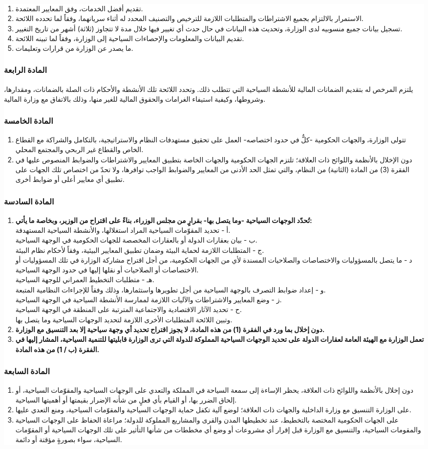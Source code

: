   1. تقديم أفضل الخدمات، وفق المعايير المعتمدة. 
  2. الاستمرار بالالتزام بجميع الاشتراطات والمتطلبات اللازمة للترخيص والتصنيف المحدد له أثناء سريانهما، وفقاً لما تحدده اللائحة.
  3. تسجيل بيانات جميع منسوبيه لدى الوزارة، وتحديث هذه البيانات في حال حدث أي تغيير فيها خلال مدة لا تتجاوز (ثلاثة) أشهر من تاريخ التغيير.
  4. تقديم البيانات والمعلومات والإحصاءات السياحية إلى الوزارة، وفقاً لما تبينه اللائحة.
  5. ما يصدر عن الوزارة من قرارات وتعليمات.



### المادة الرابعة

يلتزم المرخص له بتقديم الضمانات المالية للأنشطة السياحية التي تتطلب ذلك. وتحدد اللائحة تلك الأنشطة والأحكام ذات الصلة بالضمانات، ومقدارها، وشروطها، وكيفية استيفاء الغرامات والحقوق المالية للغير منها، وذلك بالاتفاق مع وزارة المالية.

### المادة الخامسة

  1. تتولى الوزارة، والجهات الحكومية -كلٌّ في حدود اختصاصه- العمل على تحقيق مستهدفات النظام والاستراتيجية، بالتكامل والشراكة مع القطاع الخاص والقطاع غير الربحي والمجتمع المحلي. 
  2. دون الإخلال بالأنظمة واللوائح ذات العلاقة؛ تلتزم الجهات الحكومية والجهات الخاصة بتطبيق المعايير والاشتراطات والضوابط المنصوص عليها في الفقرة (3) من المادة (الثانية) من النظام، والتي تمثل الحد الأدنى من المعايير والضوابط الواجب توافرها، ولا تحدّ من اختصاص تلك الجهات على تطبيق أي معايير أعلى أو ضوابط أخرى.



### المادة السادسة

  1. **تُحدّد الوجهات السياحية -وما يتصل بها- بقرارٍ من مجلس الوزراء، بناءً على اقتراح من الوزير، وبخاصة ما يأتي:**  
أ - تحديد المقوّمات السياحية المراد استغلالها، والأنشطة السياحية المستهدفة.  
ب - بيان بعقارات الدولة أو بالعقارات المخصصة للجهات الحكومية في الوجهة السياحية.   
ج - المتطلبات اللازمة لحماية البيئة وضمان تطبيق المعايير البيئية، وفقاً لأحكام نظام البيئة.  
د - ما يتصل بالمسؤوليات والاختصاصات والصلاحيات المسندة لأي من الجهات الحكومية، من أجل اقتراح مشاركة الوزارة في تلك المسؤوليات أو الاختصاصات أو الصلاحيات أو نقلها إليها في حدود الوجهة السياحية.  
هـ - متطلبات التخطيط العمراني للوجهة السياحية.  
و - إعداد ضوابط التصرف بالوجهة السياحية من أجل تطويرها واستثمارها، وذلك وفقاً للإجراءات النظامية المتبعة.  
ز - وضع المعايير والاشتراطات والآليات اللازمة لممارسة الأنشطة السياحية في الوجهة السياحية.   
ح - تحديد الآثار الاقتصادية والاجتماعية المترتبة على المنطقة في الوجهة السياحية.  
وتبين اللائحة المتطلبات الأخرى اللازمة لتحديد الوجهات السياحية وما يتصل بها.
  2. **دون إخلال بما ورد في الفقرة (1) من هذه المادة، لا يجوز اقتراح تحديد أي وجهة سياحية إلا بعد التنسيق مع الوزارة.**
  3. **تعمل الوزارة مع الهيئة العامة لعقارات الدولة على تحديد الوجهات السياحية المملوكة للدولة التي ترى الوزارة قابليتها للتنمية السياحية، المشار إليها في الفقرة (ب / 1) من هذه المادة.**



### المادة السابعة

  1. دون إخلال بالأنظمة واللوائح ذات العلاقة، يحظر الإساءة إلى سمعة السياحة في المملكة والتعدي على الوجهات السياحية والمقوّمات السياحية، أو إلحاق الضرر بها، أو القيام بأي فعلٍ من شأنه الإضرار بقيمتها أو أهميتها السياحية.
  2. على الوزارة التنسيق مع وزارة الداخلية والجهات ذات العلاقة؛ لوضع آلية تكفل حماية الوجهات السياحية والمقوّمات السياحية، ومنع التعدي عليها.
  3. على الجهات الحكومية المختصة بالتخطيط، عند تخطيطها المدن والقرى والمشاريع المملوكة للدولة؛ مراعاة الحفاظ على الوجهات السياحية والمقومات السياحية، والتنسيق مع الوزارة قبل إقرار أي مشروعات أو وضع أي مخططات من شأنها التأثير على تلك الوجهات السياحية أو المقوّمات السياحية، سواء بصورةٍ مؤقتة أو دائمة.
